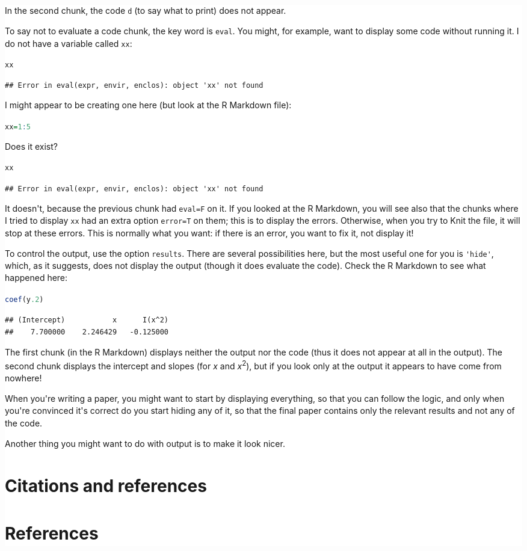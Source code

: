 In the second chunk, the code `d` (to say what to print) does not appear.

To say not to evaluate a code chunk, the key word is `eval`. You might, for example, want to display some code without running it. I do not have a variable called `xx`:


```r
xx
```

```
## Error in eval(expr, envir, enclos): object 'xx' not found
```

I might appear to be creating one here (but look at the R Markdown file):


```r
xx=1:5
```

Does it exist?


```r
xx
```

```
## Error in eval(expr, envir, enclos): object 'xx' not found
```

It doesn't, because the previous chunk had `eval=F` on it. If you looked at the R Markdown, you will see also that the chunks where I tried to display `xx` had an extra option `error=T` on them; this is to display the errors. Otherwise, when you try to Knit the file, it will stop at these errors. This is normally what you want: if there is an error, you want to fix it, not display it!

To control the output, use the option `results`. There are several possibilities here, but the most useful one for you is `'hide'`, which, as it suggests, does not display the output (though it does evaluate the code). Check the R Markdown to see what happened here:




```r
coef(y.2)
```

```
## (Intercept)           x      I(x^2) 
##    7.700000    2.246429   -0.125000
```

The first chunk (in the R Markdown) displays neither the output nor the code (thus it does not appear at all in the output). The second chunk displays the intercept and slopes (for $x$ and $x^2$), but if you look only at the output it appears to have come from nowhere!

When you're writing  a paper, you might want to start by displaying everything, so that you can follow the logic, and only when you're convinced it's correct do you start hiding any of it, so that the final paper contains only the relevant results and not any of the code.

Another thing you might want to do with output is to make it look nicer.



# Citations and references

# References

